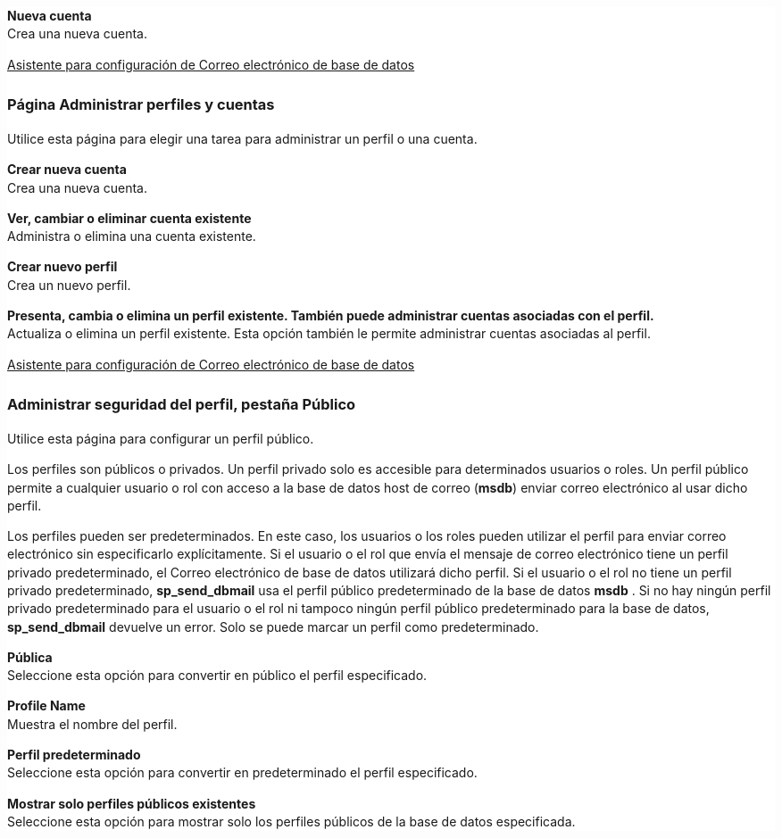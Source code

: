  **Nueva cuenta**  
 Crea una nueva cuenta.  
  
 [Asistente para configuración de Correo electrónico de base de datos](#DBWizard)  
  
###  <a name="manage-accounts-and-profiles-page"></a><a name="AccountsProfiles"></a> Página Administrar perfiles y cuentas  
 Utilice esta página para elegir una tarea para administrar un perfil o una cuenta.  
  
 **Crear nueva cuenta**  
 Crea una nueva cuenta.  
  
 **Ver, cambiar o eliminar cuenta existente**  
 Administra o elimina una cuenta existente.  
  
 **Crear nuevo perfil**  
 Crea un nuevo perfil.  
  
 **Presenta, cambia o elimina un perfil existente. También puede administrar cuentas asociadas con el perfil.**  
 Actualiza o elimina un perfil existente. Esta opción también le permite administrar cuentas asociadas al perfil.  
  
 [Asistente para configuración de Correo electrónico de base de datos](#DBWizard)  
  
###  <a name="manage-profile-security-public-tab"></a><a name="ProfileSecurityPublic"></a> Administrar seguridad del perfil, pestaña Público  
 Utilice esta página para configurar un perfil público.  
  
 Los perfiles son públicos o privados. Un perfil privado solo es accesible para determinados usuarios o roles. Un perfil público permite a cualquier usuario o rol con acceso a la base de datos host de correo (**msdb**) enviar correo electrónico al usar dicho perfil.  
  
 Los perfiles pueden ser predeterminados. En este caso, los usuarios o los roles pueden utilizar el perfil para enviar correo electrónico sin especificarlo explícitamente. Si el usuario o el rol que envía el mensaje de correo electrónico tiene un perfil privado predeterminado, el Correo electrónico de base de datos utilizará dicho perfil. Si el usuario o el rol no tiene un perfil privado predeterminado, **sp_send_dbmail** usa el perfil público predeterminado de la base de datos **msdb** . Si no hay ningún perfil privado predeterminado para el usuario o el rol ni tampoco ningún perfil público predeterminado para la base de datos, **sp_send_dbmail** devuelve un error. Solo se puede marcar un perfil como predeterminado.  
  
 **Pública**  
 Seleccione esta opción para convertir en público el perfil especificado.  
  
 **Profile Name**  
 Muestra el nombre del perfil.  
  
 **Perfil predeterminado**  
 Seleccione esta opción para convertir en predeterminado el perfil especificado.  
  
 **Mostrar solo perfiles públicos existentes**  
 Seleccione esta opción para mostrar solo los perfiles públicos de la base de datos especificada.  
  